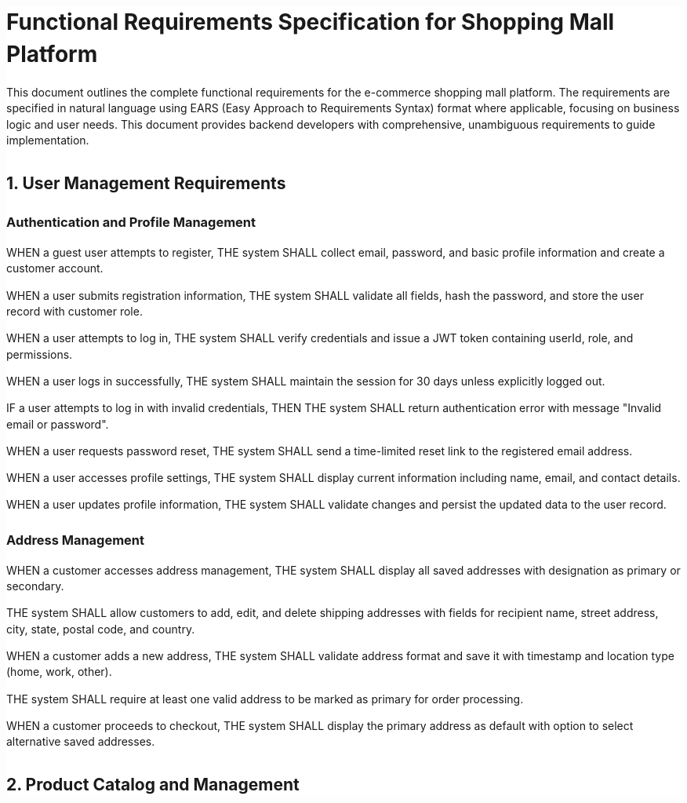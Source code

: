 # Functional Requirements Specification for Shopping Mall Platform

This document outlines the complete functional requirements for the e-commerce shopping mall platform. The requirements are specified in natural language using EARS (Easy Approach to Requirements Syntax) format where applicable, focusing on business logic and user needs. This document provides backend developers with comprehensive, unambiguous requirements to guide implementation.

## 1. User Management Requirements

### Authentication and Profile Management

WHEN a guest user attempts to register, THE system SHALL collect email, password, and basic profile information and create a customer account.

WHEN a user submits registration information, THE system SHALL validate all fields, hash the password, and store the user record with customer role.

WHEN a user attempts to log in, THE system SHALL verify credentials and issue a JWT token containing userId, role, and permissions.

WHEN a user logs in successfully, THE system SHALL maintain the session for 30 days unless explicitly logged out.

IF a user attempts to log in with invalid credentials, THEN THE system SHALL return authentication error with message "Invalid email or password".

WHEN a user requests password reset, THE system SHALL send a time-limited reset link to the registered email address.

WHEN a user accesses profile settings, THE system SHALL display current information including name, email, and contact details.

WHEN a user updates profile information, THE system SHALL validate changes and persist the updated data to the user record.

### Address Management

WHEN a customer accesses address management, THE system SHALL display all saved addresses with designation as primary or secondary.

THE system SHALL allow customers to add, edit, and delete shipping addresses with fields for recipient name, street address, city, state, postal code, and country.

WHEN a customer adds a new address, THE system SHALL validate address format and save it with timestamp and location type (home, work, other).

THE system SHALL require at least one valid address to be marked as primary for order processing.

WHEN a customer proceeds to checkout, THE system SHALL display the primary address as default with option to select alternative saved addresses.

## 2. Product Catalog and Management
